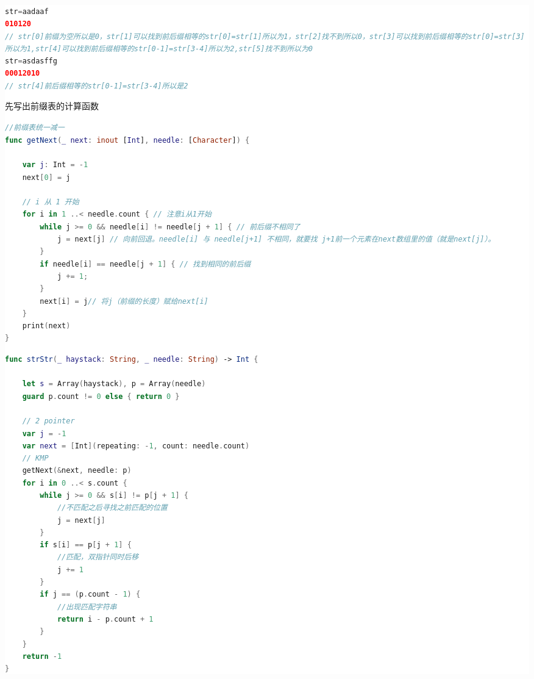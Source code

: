 ```swift
str=aadaaf
010120
// str[0]前缀为空所以是0，str[1]可以找到前后缀相等的str[0]=str[1]所以为1，str[2]找不到所以0，str[3]可以找到前后缀相等的str[0]=str[3]所以为1,str[4]可以找到前后缀相等的str[0-1]=str[3-4]所以为2,str[5]找不到所以为0
str=asdasffg
00012010
// str[4]前后缀相等的str[0-1]=str[3-4]所以是2
```

先写出前缀表的计算函数

```swift
//前缀表统一减一
func getNext(_ next: inout [Int], needle: [Character]) {
    
    var j: Int = -1
    next[0] = j
    
    // i 从 1 开始
    for i in 1 ..< needle.count { // 注意i从1开始
        while j >= 0 && needle[i] != needle[j + 1] { // 前后缀不相同了
            j = next[j] // 向前回退。needle[i] 与 needle[j+1] 不相同，就要找 j+1前一个元素在next数组里的值（就是next[j]）。
        }
        if needle[i] == needle[j + 1] { // 找到相同的前后缀
            j += 1;
        }
        next[i] = j// 将j（前缀的长度）赋给next[i]
    }
    print(next)
}
```

```swift
func strStr(_ haystack: String, _ needle: String) -> Int {
    
    let s = Array(haystack), p = Array(needle)
    guard p.count != 0 else { return 0 }
    
    // 2 pointer
    var j = -1
    var next = [Int](repeating: -1, count: needle.count)
    // KMP
    getNext(&next, needle: p)
    for i in 0 ..< s.count {
        while j >= 0 && s[i] != p[j + 1] {
            //不匹配之后寻找之前匹配的位置
            j = next[j]
        }
        if s[i] == p[j + 1] {
            //匹配，双指针同时后移
            j += 1
        }
        if j == (p.count - 1) {
            //出现匹配字符串
            return i - p.count + 1
        }
    }
    return -1
}
```
